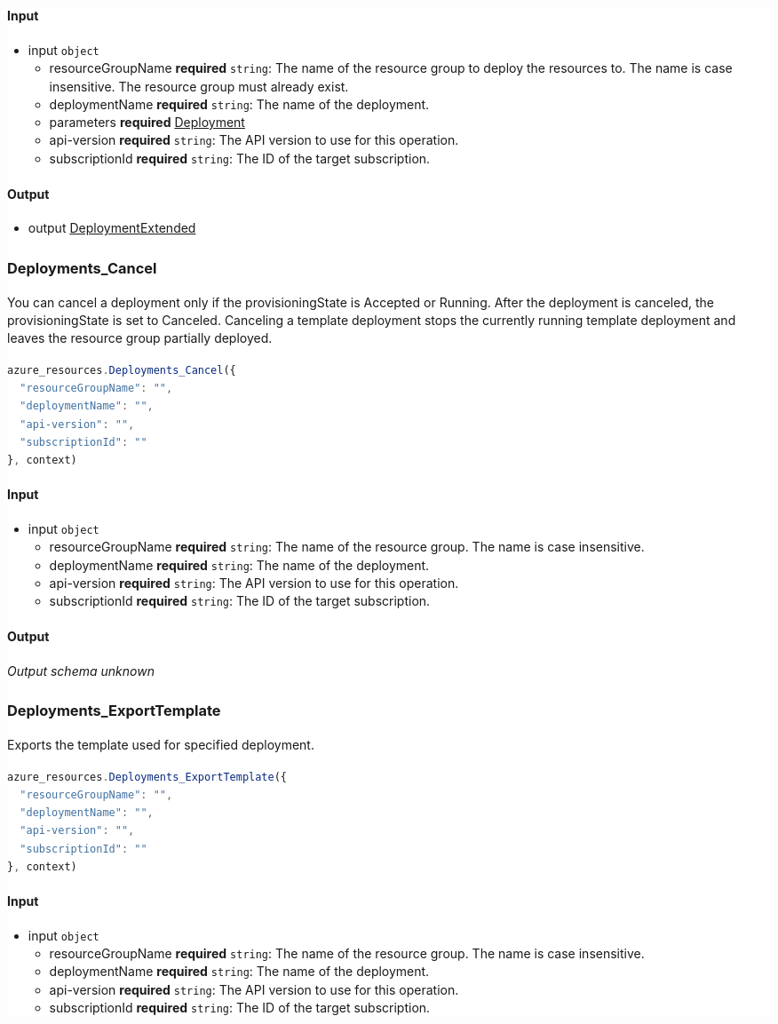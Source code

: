 #### Input
* input `object`
  * resourceGroupName **required** `string`: The name of the resource group to deploy the resources to. The name is case insensitive. The resource group must already exist.
  * deploymentName **required** `string`: The name of the deployment.
  * parameters **required** [Deployment](#deployment)
  * api-version **required** `string`: The API version to use for this operation.
  * subscriptionId **required** `string`: The ID of the target subscription.

#### Output
* output [DeploymentExtended](#deploymentextended)

### Deployments_Cancel
You can cancel a deployment only if the provisioningState is Accepted or Running. After the deployment is canceled, the provisioningState is set to Canceled. Canceling a template deployment stops the currently running template deployment and leaves the resource group partially deployed.


```js
azure_resources.Deployments_Cancel({
  "resourceGroupName": "",
  "deploymentName": "",
  "api-version": "",
  "subscriptionId": ""
}, context)
```

#### Input
* input `object`
  * resourceGroupName **required** `string`: The name of the resource group. The name is case insensitive.
  * deploymentName **required** `string`: The name of the deployment.
  * api-version **required** `string`: The API version to use for this operation.
  * subscriptionId **required** `string`: The ID of the target subscription.

#### Output
*Output schema unknown*

### Deployments_ExportTemplate
Exports the template used for specified deployment.


```js
azure_resources.Deployments_ExportTemplate({
  "resourceGroupName": "",
  "deploymentName": "",
  "api-version": "",
  "subscriptionId": ""
}, context)
```

#### Input
* input `object`
  * resourceGroupName **required** `string`: The name of the resource group. The name is case insensitive.
  * deploymentName **required** `string`: The name of the deployment.
  * api-version **required** `string`: The API version to use for this operation.
  * subscriptionId **required** `string`: The ID of the target subscription.
